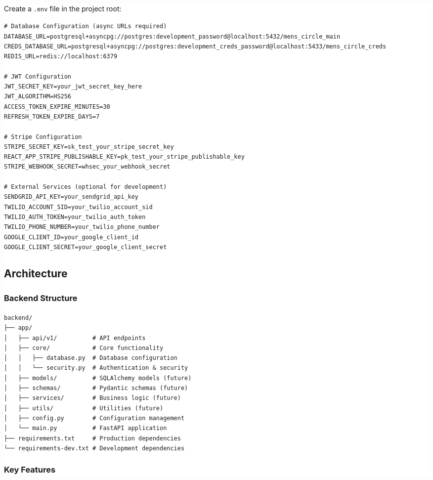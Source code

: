 Create a `.env` file in the project root:

```env
# Database Configuration (async URLs required)
DATABASE_URL=postgresql+asyncpg://postgres:development_password@localhost:5432/mens_circle_main
CREDS_DATABASE_URL=postgresql+asyncpg://postgres:development_creds_password@localhost:5433/mens_circle_creds
REDIS_URL=redis://localhost:6379

# JWT Configuration
JWT_SECRET_KEY=your_jwt_secret_key_here
JWT_ALGORITHM=HS256
ACCESS_TOKEN_EXPIRE_MINUTES=30
REFRESH_TOKEN_EXPIRE_DAYS=7

# Stripe Configuration
STRIPE_SECRET_KEY=sk_test_your_stripe_secret_key
REACT_APP_STRIPE_PUBLISHABLE_KEY=pk_test_your_stripe_publishable_key
STRIPE_WEBHOOK_SECRET=whsec_your_webhook_secret

# External Services (optional for development)
SENDGRID_API_KEY=your_sendgrid_api_key
TWILIO_ACCOUNT_SID=your_twilio_account_sid
TWILIO_AUTH_TOKEN=your_twilio_auth_token
TWILIO_PHONE_NUMBER=your_twilio_phone_number
GOOGLE_CLIENT_ID=your_google_client_id
GOOGLE_CLIENT_SECRET=your_google_client_secret
```

## Architecture

### Backend Structure

```
backend/
├── app/
│   ├── api/v1/          # API endpoints
│   ├── core/            # Core functionality
│   │   ├── database.py  # Database configuration
│   │   └── security.py  # Authentication & security
│   ├── models/          # SQLAlchemy models (future)
│   ├── schemas/         # Pydantic schemas (future)
│   ├── services/        # Business logic (future)
│   ├── utils/           # Utilities (future)
│   ├── config.py        # Configuration management
│   └── main.py          # FastAPI application
├── requirements.txt     # Production dependencies
└── requirements-dev.txt # Development dependencies
```

### Key Features
